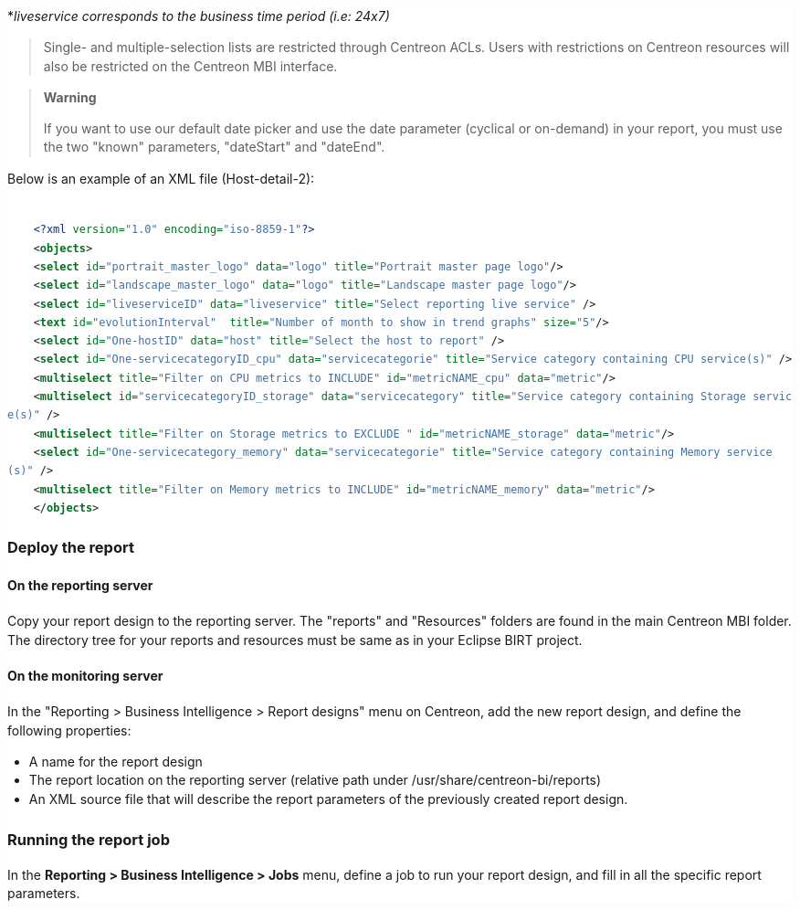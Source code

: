 \**liveservice corresponds to the business time period (i.e: 24x7)*


> Single- and multiple-selection lists are restricted through Centreon
> ACLs. Users with restrictions on Centreon resources will also be
> restricted on the Centreon MBI interface.

> **Warning**
>
> If you want to use our default date picker and use the date parameter
> (cyclical or on-demand) in your report, you must use the two "known"
> parameters, "dateStart" and "dateEnd".

Below is an example of an XML file (Host-detail-2):

``` XML

    <?xml version="1.0" encoding="iso-8859-1"?>
    <objects>
    <select id="portrait_master_logo" data="logo" title="Portrait master page logo"/>
    <select id="landscape_master_logo" data="logo" title="Landscape master page logo"/>
    <select id="liveserviceID" data="liveservice" title="Select reporting live service" />
    <text id="evolutionInterval"  title="Number of month to show in trend graphs" size="5"/>
    <select id="One-hostID" data="host" title="Select the host to report" />
    <select id="One-servicecategoryID_cpu" data="servicecategorie" title="Service category containing CPU service(s)" />
    <multiselect title="Filter on CPU metrics to INCLUDE" id="metricNAME_cpu" data="metric"/>
    <multiselect id="servicecategoryID_storage" data="servicecategory" title="Service category containing Storage service(s)" />
    <multiselect title="Filter on Storage metrics to EXCLUDE " id="metricNAME_storage" data="metric"/>
    <select id="One-servicecategory_memory" data="servicecategorie" title="Service category containing Memory service(s)" />
    <multiselect title="Filter on Memory metrics to INCLUDE" id="metricNAME_memory" data="metric"/>
    </objects>

```

### Deploy the report

#### On the reporting server

Copy your report design to the reporting server. The "reports" and
"Resources" folders are found in the main Centreon MBI folder. The
directory tree for your reports and resources must be same as in your
Eclipse BIRT project.

#### On the monitoring server

In the "Reporting > Business Intelligence > Report designs" menu on
Centreon, add the new report design, and define the following
properties:

-   A name for the report design
-   The report location on the reporting server (relative path under /usr/share/centreon-bi/reports)
-   An XML source file that will describe the report parameters of the previously created report design.

### Running the report job

In the **Reporting > Business Intelligence > Jobs** menu, define a job
to run your report design, and fill in all the specific report
parameters.
